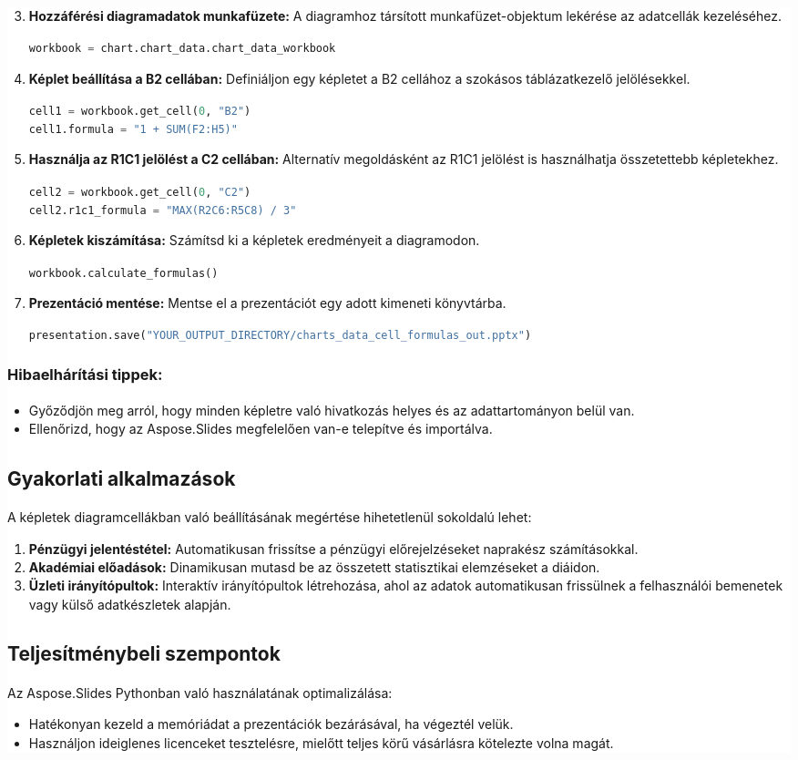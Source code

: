 3. **Hozzáférési diagramadatok munkafüzete:**
   A diagramhoz társított munkafüzet-objektum lekérése az adatcellák kezeléséhez.
   
   ```python
   workbook = chart.chart_data.chart_data_workbook
   ```

4. **Képlet beállítása a B2 cellában:**
   Definiáljon egy képletet a B2 cellához a szokásos táblázatkezelő jelölésekkel.
   
   ```python
   cell1 = workbook.get_cell(0, "B2")
   cell1.formula = "1 + SUM(F2:H5)"
   ```

5. **Használja az R1C1 jelölést a C2 cellában:**
   Alternatív megoldásként az R1C1 jelölést is használhatja összetettebb képletekhez.
   
   ```python
   cell2 = workbook.get_cell(0, "C2")
   cell2.r1c1_formula = "MAX(R2C6:R5C8) / 3"
   ```

6. **Képletek kiszámítása:**
   Számítsd ki a képletek eredményeit a diagramodon.
   
   ```python
   workbook.calculate_formulas()
   ```

7. **Prezentáció mentése:**
   Mentse el a prezentációt egy adott kimeneti könyvtárba.
   
   ```python
   presentation.save("YOUR_OUTPUT_DIRECTORY/charts_data_cell_formulas_out.pptx")
   ```

### Hibaelhárítási tippek:
- Győződjön meg arról, hogy minden képletre való hivatkozás helyes és az adattartományon belül van.
- Ellenőrizd, hogy az Aspose.Slides megfelelően van-e telepítve és importálva.

## Gyakorlati alkalmazások

A képletek diagramcellákban való beállításának megértése hihetetlenül sokoldalú lehet:

1. **Pénzügyi jelentéstétel:** Automatikusan frissítse a pénzügyi előrejelzéseket naprakész számításokkal.
2. **Akadémiai előadások:** Dinamikusan mutasd be az összetett statisztikai elemzéseket a diáidon.
3. **Üzleti irányítópultok:** Interaktív irányítópultok létrehozása, ahol az adatok automatikusan frissülnek a felhasználói bemenetek vagy külső adatkészletek alapján.

## Teljesítménybeli szempontok

Az Aspose.Slides Pythonban való használatának optimalizálása:
- Hatékonyan kezeld a memóriádat a prezentációk bezárásával, ha végeztél velük.
- Használjon ideiglenes licenceket tesztelésre, mielőtt teljes körű vásárlásra kötelezte volna magát.
  